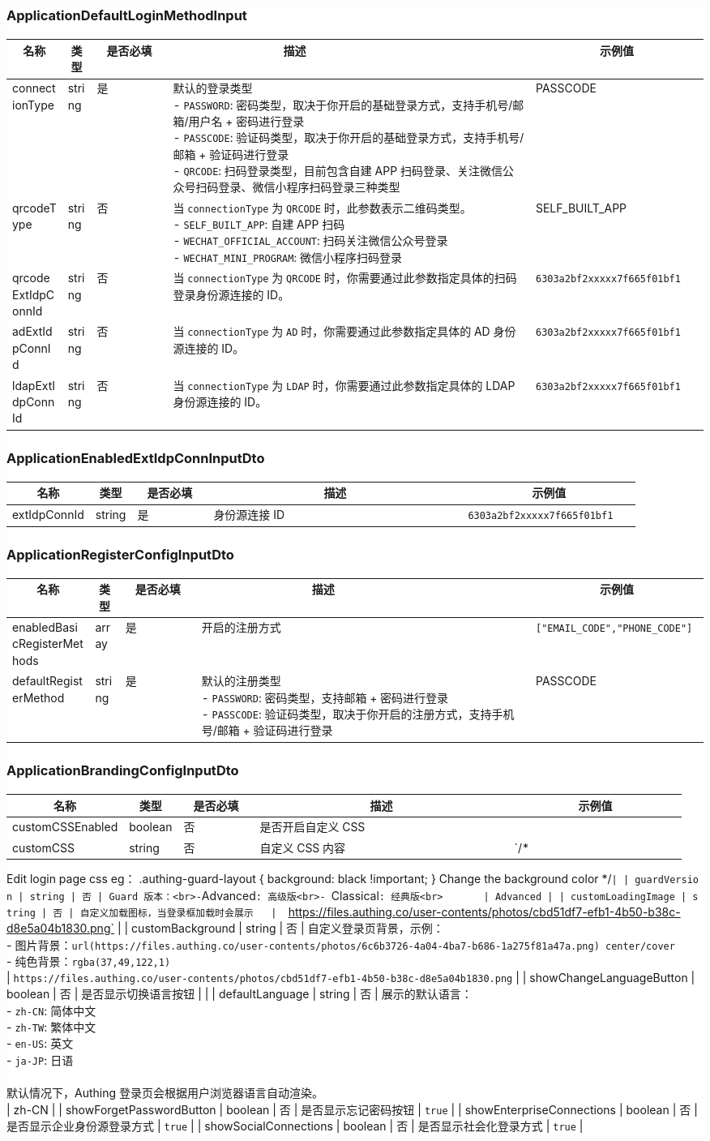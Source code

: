 
### <a id="ApplicationDefaultLoginMethodInput"></a> ApplicationDefaultLoginMethodInput

| 名称 | 类型 | <div style="width:80px">是否必填</div> | <div style="width:300px">描述</div> | <div style="width:200px">示例值</div> |
| ---- |  ---- | ---- | ---- | ---- |
| connectionType | string | 是 | 默认的登录类型<br>  - `PASSWORD`: 密码类型，取决于你开启的基础登录方式，支持手机号/邮箱/用户名 + 密码进行登录<br>  - `PASSCODE`: 验证码类型，取决于你开启的基础登录方式，支持手机号/邮箱 + 验证码进行登录<br>  - `QRCODE`: 扫码登录类型，目前包含自建 APP 扫码登录、关注微信公众号扫码登录、微信小程序扫码登录三种类型<br>         | PASSCODE |
| qrcodeType | string | 否 | 当 `connectionType` 为 `QRCODE` 时，此参数表示二维码类型。<br>- `SELF_BUILT_APP`: 自建 APP 扫码<br>- `WECHAT_OFFICIAL_ACCOUNT`: 扫码关注微信公众号登录<br>- `WECHAT_MINI_PROGRAM`: 微信小程序扫码登录<br>       | SELF_BUILT_APP |
| qrcodeExtIdpConnId | string | 否 | 当 `connectionType` 为 `QRCODE` 时，你需要通过此参数指定具体的扫码登录身份源连接的 ID。   |  `6303a2bf2xxxxx7f665f01bf1` |
| adExtIdpConnId | string | 否 | 当 `connectionType` 为 `AD` 时，你需要通过此参数指定具体的 AD 身份源连接的 ID。   |  `6303a2bf2xxxxx7f665f01bf1` |
| ldapExtIdpConnId | string | 否 | 当 `connectionType` 为 `LDAP` 时，你需要通过此参数指定具体的 LDAP 身份源连接的 ID。   |  `6303a2bf2xxxxx7f665f01bf1` |


### <a id="ApplicationEnabledExtIdpConnInputDto"></a> ApplicationEnabledExtIdpConnInputDto

| 名称 | 类型 | <div style="width:80px">是否必填</div> | <div style="width:300px">描述</div> | <div style="width:200px">示例值</div> |
| ---- |  ---- | ---- | ---- | ---- |
| extIdpConnId | string | 是 | 身份源连接 ID   |  `6303a2bf2xxxxx7f665f01bf1` |


### <a id="ApplicationRegisterConfigInputDto"></a> ApplicationRegisterConfigInputDto

| 名称 | 类型 | <div style="width:80px">是否必填</div> | <div style="width:300px">描述</div> | <div style="width:200px">示例值</div> |
| ---- |  ---- | ---- | ---- | ---- |
| enabledBasicRegisterMethods | array | 是 | 开启的注册方式   |  `["EMAIL_CODE","PHONE_CODE"]` |
| defaultRegisterMethod | string | 是 | 默认的注册类型<br>- `PASSWORD`: 密码类型，支持邮箱 + 密码进行登录<br>- `PASSCODE`: 验证码类型，取决于你开启的注册方式，支持手机号/邮箱 + 验证码进行登录<br>           | PASSCODE |


### <a id="ApplicationBrandingConfigInputDto"></a> ApplicationBrandingConfigInputDto

| 名称 | 类型 | <div style="width:80px">是否必填</div> | <div style="width:300px">描述</div> | <div style="width:200px">示例值</div> |
| ---- |  ---- | ---- | ---- | ---- |
| customCSSEnabled | boolean | 否 | 是否开启自定义 CSS   |  |
| customCSS | string | 否 | 自定义 CSS 内容   |  `/* 
Edit login page css
eg：
.authing-guard-layout {
  background: black !important;
}
Change the background color
*/` |
| guardVersion | string | 否 | Guard 版本：<br>- `Advanced`: 高级版<br>- `Classical`: 经典版<br>       | Advanced |
| customLoadingImage | string | 否 | 自定义加载图标，当登录框加载时会展示   |  `https://files.authing.co/user-contents/photos/cbd51df7-efb1-4b50-b38c-d8e5a04b1830.png` |
| customBackground | string | 否 | 自定义登录页背景，示例：<br>- 图片背景：`url(https://files.authing.co/user-contents/photos/6c6b3726-4a04-4ba7-b686-1a275f81a47a.png) center/cover`<br>- 纯色背景：`rgba(37,49,122,1)`<br>       |  `https://files.authing.co/user-contents/photos/cbd51df7-efb1-4b50-b38c-d8e5a04b1830.png` |
| showChangeLanguageButton | boolean | 否 | 是否显示切换语言按钮   |  |
| defaultLanguage | string | 否 | 展示的默认语言：<br>- `zh-CN`: 简体中文<br>- `zh-TW`: 繁体中文<br>- `en-US`: 英文<br>- `ja-JP`: 日语<br><br>默认情况下，Authing 登录页会根据用户浏览器语言自动渲染。<br>       | zh-CN |
| showForgetPasswordButton | boolean | 否 | 是否显示忘记密码按钮   |  `true` |
| showEnterpriseConnections | boolean | 否 | 是否显示企业身份源登录方式   |  `true` |
| showSocialConnections | boolean | 否 | 是否显示社会化登录方式   |  `true` |
